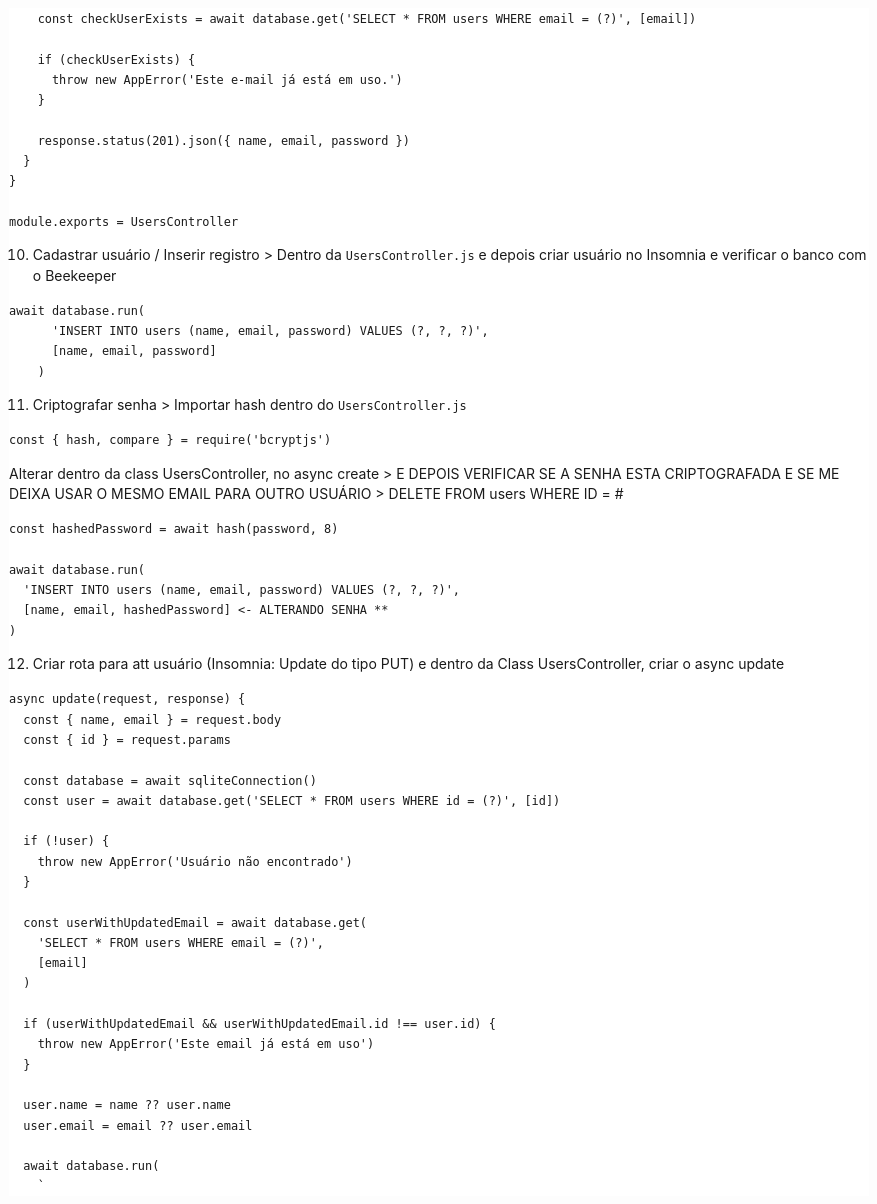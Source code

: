 ```
    const checkUserExists = await database.get('SELECT * FROM users WHERE email = (?)', [email])

    if (checkUserExists) {
      throw new AppError('Este e-mail já está em uso.')
    }

    response.status(201).json({ name, email, password })
  }
}

module.exports = UsersController
```

10. Cadastrar usuário / Inserir registro > Dentro da `UsersController.js` e depois criar usuário no Insomnia e verificar o banco com o Beekeeper
```dentro da class UsersController
await database.run(
      'INSERT INTO users (name, email, password) VALUES (?, ?, ?)',
      [name, email, password]
    )
```

11. Criptografar senha > Importar hash dentro do `UsersController.js`
```npm install bcryptjs, compare para quando formos comparar a senha dps
const { hash, compare } = require('bcryptjs')
```

Alterar dentro da class UsersController, no async create > E DEPOIS VERIFICAR SE A SENHA ESTA CRIPTOGRAFADA E SE ME DEIXA USAR O MESMO EMAIL PARA OUTRO USUÁRIO > DELETE FROM users WHERE ID = #
```
const hashedPassword = await hash(password, 8)

await database.run(
  'INSERT INTO users (name, email, password) VALUES (?, ?, ?)',
  [name, email, hashedPassword] <- ALTERANDO SENHA **
)
```

12. Criar rota para att usuário (Insomnia: Update do tipo PUT) e dentro da Class UsersController, criar o async update
```
async update(request, response) {
  const { name, email } = request.body
  const { id } = request.params

  const database = await sqliteConnection()
  const user = await database.get('SELECT * FROM users WHERE id = (?)', [id])

  if (!user) {
    throw new AppError('Usuário não encontrado')
  }

  const userWithUpdatedEmail = await database.get(
    'SELECT * FROM users WHERE email = (?)',
    [email]
  )

  if (userWithUpdatedEmail && userWithUpdatedEmail.id !== user.id) {
    throw new AppError('Este email já está em uso')
  }

  user.name = name ?? user.name
  user.email = email ?? user.email

  await database.run(
    `
```